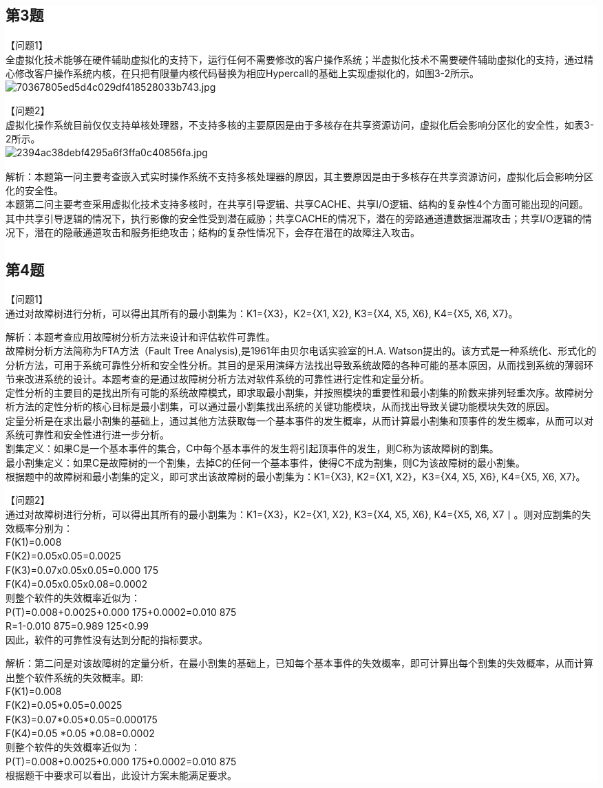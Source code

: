 
## 第3题 ##

【问题1】  
全虚拟化技术能够在硬件辅助虚拟化的支持下，运行任何不需要修改的客户操作系统；半虚拟化技术不需要硬件辅助虚拟化的支持，通过精心修改客户操作系统内核，在只把有限量内核代码替换为相应Hypercall的基础上实现虚拟化的，如图3-2所示。  
![70367805ed5d4c029df418528033b743.jpg][]  
  
【问题2】  
虚拟化操作系统目前仅仅支持单核处理器，不支持多核的主要原因是由于多核存在共享资源访问，虚拟化后会影响分区化的安全性，如表3-2所示。  
![2394ac38debf4295a6f3ffa0c40856fa.jpg][]  
  
解析：本题第一问主要考查嵌入式实时操作系统不支持多核处理器的原因，其主要原因是由于多核存在共享资源访问，虚拟化后会影响分区化的安全性。  
本题第二问主要考查采用虚拟化技术支持多核时，在共享引导逻辑、共享CACHE、共享I/O逻辑、结构的复杂性4个方面可能出现的问题。其中共享引导逻辑的情况下，执行影像的安全性受到潜在威胁；共享CACHE的情况下，潜在的旁路通道遭数据泄漏攻击；共享I/O逻辑的情况下，潜在的隐蔽通道攻击和服务拒绝攻击；结构的复杂性情况下，会存在潜在的故障注入攻击。  


## 第4题 ##

【问题1】  
通过对故障树进行分析，可以得出其所有的最小割集为：K1=\{X3\}，K2=\{X1, X2\}, K3=\{X4, X5, X6\}, K4=\{X5, X6, X7\}。  
  
解析：本题考查应用故障树分析方法来设计和评估软件可靠性。  
故障树分析方法简称为FTA方法（Fault Tree Analysis),是1961年由贝尔电话实验室的H.A. Watson提出的。该方式是一种系统化、形式化的分析方法，可用于系统可靠性分析和安全性分析。其目的是采用演绎方法找出导致系统故障的各种可能的基本原因，从而找到系统的薄弱环节来改进系统的设计。本题考查的是通过故障树分析方法对软件系统的可靠性进行定性和定量分析。  
定性分析的主要目的是找出所有可能的系统故障模式，即求取最小割集，并按照模块的重要性和最小割集的阶数来排列轻重次序。故障树分析方法的定性分析的核心目标是最小割集，可以通过最小割集找出系统的关键功能模块，从而找出导致关键功能模块失效的原因。  
定量分析是在求出最小割集的基础上，通过其他方法获取每一个基本事件的发生概率，从而计算最小割集和顶事件的发生概率，从而可以对系统可靠性和安全性进行进一步分析。  
割集定义：如果C是一个基本事件的集合，C中每个基本事件的发生将引起顶事件的发生，则C称为该故障树的割集。  
最小割集定义：如果C是故障树的一个割集，去掉C的任何一个基本事件，使得C不成为割集，则C为该故障树的最小割集。  
根据题中的故障树和最小割集的定义，即可求出该故障树的最小割集为：K1=\{X3\}, K2=\{X1, X2\}，K3=\{X4, X5, X6\}, K4=\{X5, X6, X7\}。  
  
【问题2】  
通过对故障树进行分析，可以得出其所有的最小割集为：K1=\{X3\}，K2=\{X1, X2\}, K3=\{X4, X5, X6\}, K4=\{X5, X6, X7丨。则对应割集的失效概率分别为：  
F(K1)=0.008  
F(K2)=0.05x0.05=0.0025  
F(K3)=0.07x0.05x0.05=0.000 175  
F(K4)=0.05x0.05x0.08=0.0002  
则整个软件的失效概率近似为：  
P(T)=0.008+0.0025+0.000 175+0.0002=0.010 875  
R=1-0.010 875=0.989 125&lt;0.99  
因此，软件的可靠性没有达到分配的指标要求。  
  
解析：第二问是对该故障树的定量分析，在最小割集的基础上，已知每个基本事件的失效概率，即可计算出每个割集的失效概率，从而计算出整个软件系统的失效概率。即:  
F(K1)=0.008  
F(K2)=0.05\*0.05=0.0025  
F(K3)=0.07\*0.05\*0.05=0.000175  
F(K4)=0.05 \*0.05 \*0.08=0.0002  
则整个软件的失效概率近似为：  
P(T)=0.008+0.0025+0.000 175+0.0002=0.010 875  
根据题干中要求可以看出，此设计方案未能满足要求。  
  

[984472dd73734bd2a78acd700b060909.jpg]: https://www.xkxxkx.cn/file/exam/software/系统分析师/案例/第1题/984472dd73734bd2a78acd700b060909.jpg
[8e1dc4cebb4e429598427ed263af1d05.jpg]: https://www.xkxxkx.cn/file/exam/software/系统分析师/案例/第1题/8e1dc4cebb4e429598427ed263af1d05.jpg
[70367805ed5d4c029df418528033b743.jpg]: https://www.xkxxkx.cn/file/exam/software/系统分析师/案例/第3题/70367805ed5d4c029df418528033b743.jpg
[2394ac38debf4295a6f3ffa0c40856fa.jpg]: https://www.xkxxkx.cn/file/exam/software/系统分析师/案例/第3题/2394ac38debf4295a6f3ffa0c40856fa.jpg